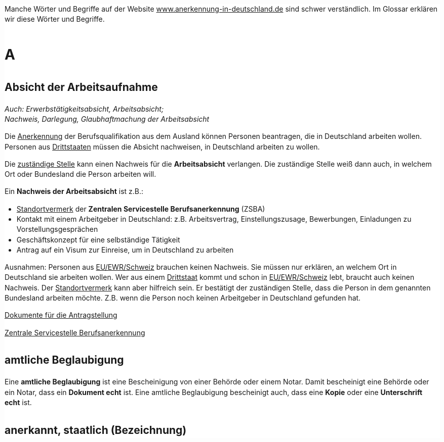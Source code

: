 Manche Wörter und Begriffe auf der Website www.anerkennung-in-deutschland.de sind schwer verständlich. Im Glossar erklären wir diese Wörter und Begriffe.

# A

## Absicht der Arbeitsaufnahme

_Auch: Erwerbstätigkeitsabsicht, Arbeitsabsicht;   
Nachweis, Darlegung, Glaubhaftmachung der Arbeitsabsicht_

Die [Anerkennung](https://www.anerkennung-in-deutschland.de/html/de/service/glossar.php#gs-8691-1889 "Anerkennung") der Berufsqualifikation aus dem Ausland können Personen beantragen, die in Deutschland arbeiten wollen. Personen aus [Drittstaaten](https://www.anerkennung-in-deutschland.de/html/de/service/glossar.php#gs-8691-1844 "Drittstaat") müssen die Absicht nachweisen, in Deutschland arbeiten zu wollen.

Die [zuständige Stelle](https://www.anerkennung-in-deutschland.de/html/de/service/glossar.php#gs-8691-1595 "zuständige Stelle") kann einen Nachweis für die **Arbeitsabsicht** verlangen. Die zuständige Stelle weiß dann auch, in welchem Ort oder Bundesland die Person arbeiten will.

Ein **Nachweis der Arbeitsabsicht** ist z.B.: 

- [Standortvermerk](https://www.anerkennung-in-deutschland.de/html/de/service/glossar.php#gs-8691-8450 "Standortberatung, Standortvermerk") der **Zentralen Servicestelle Berufsanerkennung** (ZSBA)
- Kontakt mit einem Arbeitgeber in Deutschland: z.B. Arbeitsvertrag, Einstellungszusage, Bewerbungen, Einladungen zu Vorstellungsgesprächen
- Geschäftskonzept für eine selbständige Tätigkeit
- Antrag auf ein Visum zur Einreise, um in Deutschland zu arbeiten

Ausnahmen: Personen aus [EU/EWR/Schweiz](https://www.anerkennung-in-deutschland.de/html/de/service/glossar.php#gs-8691-1834 "EU / EWR / Schweiz") brauchen keinen Nachweis. Sie müssen nur erklären, an welchem Ort in Deutschland sie arbeiten wollen. Wer aus einem [Drittstaat](https://www.anerkennung-in-deutschland.de/html/de/service/glossar.php#gs-8691-1844 "Drittstaat") kommt und schon in [EU/EWR/Schweiz](https://www.anerkennung-in-deutschland.de/html/de/service/glossar.php#gs-8691-1834 "EU / EWR / Schweiz") lebt, braucht auch keinen Nachweis. Der [Standortvermerk](https://www.anerkennung-in-deutschland.de/html/de/service/glossar.php#gs-8691-8450 "Standortberatung, Standortvermerk") kann aber hilfreich sein. Er bestätigt der zuständigen Stelle, dass die Person in dem genannten Bundesland arbeiten möchte. Z.B. wenn die Person noch keinen Arbeitgeber in Deutschland gefunden hat.

[Dokumente für die Antragstellung](https://www.anerkennung-in-deutschland.de/html/de/dokumente-antragstellung.php "Dokumente für die Antragstellung")

[Zentrale Servicestelle Berufsanerkennung](https://www.anerkennung-in-deutschland.de/html/de/zentrale-servicestelle-berufsanerkennung.php "Zentrale Servicestelle Berufsanerkennung")

## amtliche Beglaubigung

Eine **amtliche Beglaubigung** ist eine Bescheinigung von einer Behörde oder einem Notar. Damit bescheinigt eine Behörde oder ein Notar, dass ein **Dokument echt** ist. Eine amtliche Beglaubigung bescheinigt auch, dass eine **Kopie** oder eine **Unterschrift echt** ist.

## anerkannt, staatlich (Bezeichnung)
